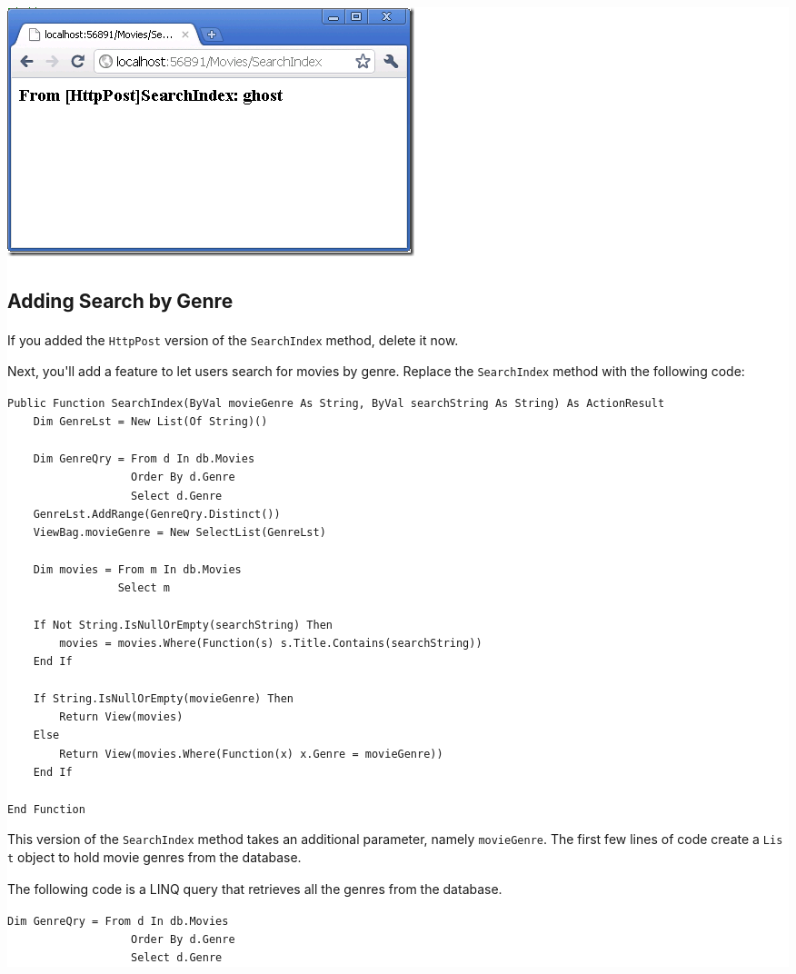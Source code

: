 [![SearchPostGhost](examining-the-edit-methods-and-edit-view/_static/image20.png)](examining-the-edit-methods-and-edit-view/_static/image19.png)

## Adding Search by Genre

If you added the `HttpPost` version of the `SearchIndex` method, delete it now.

Next, you'll add a feature to let users search for movies by genre. Replace the `SearchIndex` method with the following code:

    Public Function SearchIndex(ByVal movieGenre As String, ByVal searchString As String) As ActionResult
        Dim GenreLst = New List(Of String)()
    
        Dim GenreQry = From d In db.Movies
                       Order By d.Genre
                       Select d.Genre
        GenreLst.AddRange(GenreQry.Distinct())
        ViewBag.movieGenre = New SelectList(GenreLst)
    
        Dim movies = From m In db.Movies
                     Select m
    
        If Not String.IsNullOrEmpty(searchString) Then
            movies = movies.Where(Function(s) s.Title.Contains(searchString))
        End If
    
        If String.IsNullOrEmpty(movieGenre) Then
            Return View(movies)
        Else
            Return View(movies.Where(Function(x) x.Genre = movieGenre))
        End If
    
    End Function

This version of the `SearchIndex` method takes an additional parameter, namely `movieGenre`. The first few lines of code create a `List` object to hold movie genres from the database.

The following code is a LINQ query that retrieves all the genres from the database.

    Dim GenreQry = From d In db.Movies
                       Order By d.Genre
                       Select d.Genre

